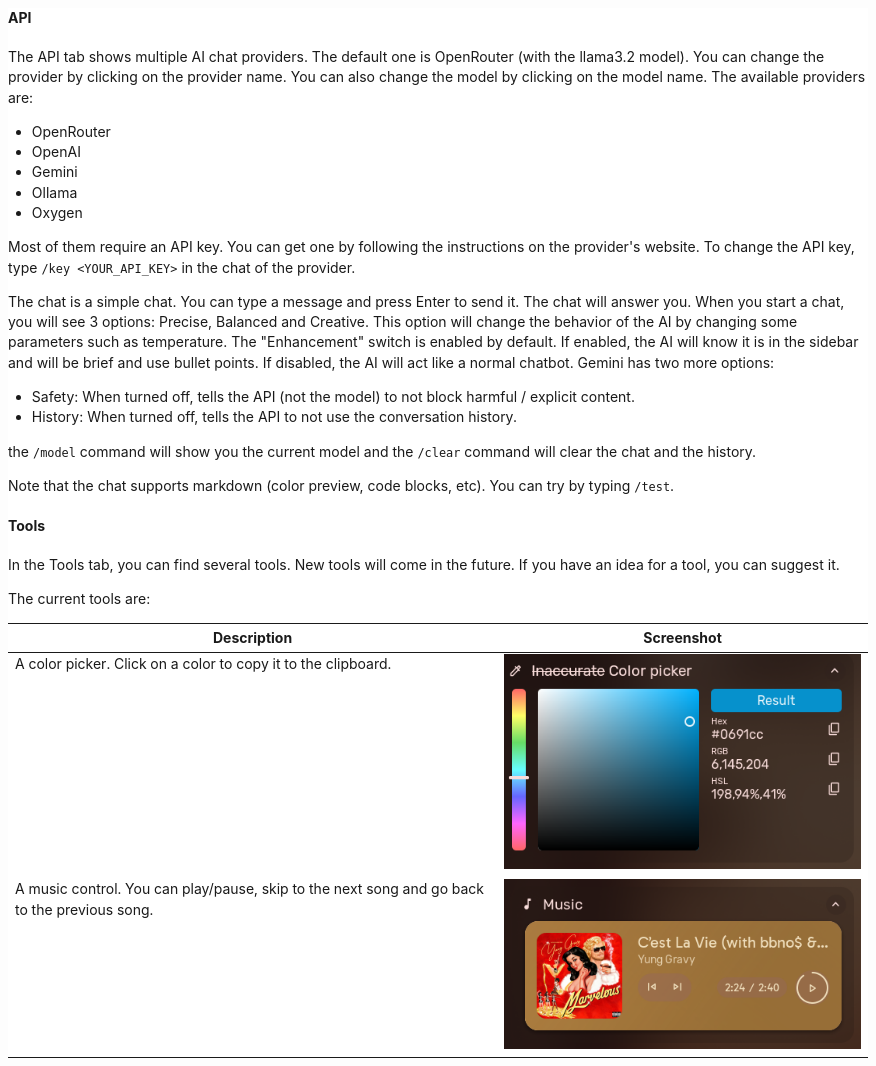 #### API

The API tab shows multiple AI chat providers. The default one is OpenRouter (with the llama3.2 model). You can change the provider by clicking on the provider name. You can also change the model by clicking on the model name. The available providers are:
- OpenRouter
- OpenAI
- Gemini
- Ollama
- Oxygen

Most of them require an API key. You can get one by following the instructions on the provider's website. To change the API key, type `/key <YOUR_API_KEY>` in the chat of the provider.

The chat is a simple chat. You can type a message and press Enter to send it. The chat will answer you.
When you start a chat, you will see 3 options: Precise, Balanced and Creative. This option will change the behavior of the AI by changing some parameters such as temperature. 
The "Enhancement" switch is enabled by default. If enabled, the AI will know it is in the sidebar and will be brief and use bullet points. If disabled, the AI will act like a normal chatbot. 
Gemini has two more options:
- Safety: When turned off, tells the API (not the model) to not block harmful / explicit content.
- History: When turned off, tells the API to not use the conversation history.

the `/model` command will show you the current model and the `/clear` command will clear the chat and the history.

Note that the chat supports markdown (color preview, code blocks, etc). You can try by typing `/test`.

#### Tools

In the Tools tab, you can find several tools. New tools will come in the future. If you have an idea for a tool, you can suggest it. 

The current tools are:

| Description | Screenshot |
|-------------|------------|
| A color picker. Click on a color to copy it to the clipboard. | ![Color Picker](../../../assets/leftPanel/colorPicker.png) |
| A music control. You can play/pause, skip to the next song and go back to the previous song. | ![Music Control](../../../assets/leftPanel/musicControl.png) |